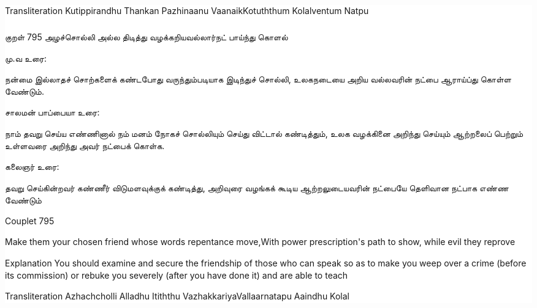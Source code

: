


Transliteration
Kutippirandhu Thankan  Pazhinaanu  VaanaikKotuththum  Kolalventum  Natpu




###













குறள்
795
 அழச்சொல்லி அல்ல திடித்து வழக்கறியவல்லார்நட் பாய்ந்து கொளல்




மு.வ உரை:

நன்மை இல்லாதச் சொற்களைக் கண்டபோது வருந்தும்படியாக இடிந்துச் சொல்லி, உலகநடையை அறிய வல்லவரின் நட்பை ஆராய்ப்து கொள்ள வேண்டும்.




சாலமன் பாப்பையா உரை:

நாம் தவறு செய்ய  எண்ணினால் நம் மனம் நோகச் சொல்லியும் செய்து விட்டால் கண்டித்தும், உலக வழக்கினை அறிந்து செய்யும் ஆற்றலைப் பெற்றும் உள்ளவரை அறிந்து அவர் நட்பைக் கொள்க.




கலைஞர் உரை:

தவறு செய்கின்றவர் கண்ணீர் விடுமளவுக்குக் கண்டித்து, அறிவுரை வழங்கக் கூடிய ஆற்றலுடையவரின் நட்பையே தெளிவான நட்பாக எண்ண வேண்டும்




Couplet
795


Make them your chosen friend whose words repentance move,With power prescription's path to show, while evil they reprove




Explanation
You should examine and secure the friendship of those who can speak so as to make you weep over a crime (before its commission) or rebuke you severely (after you have done it) and are able to teach




Transliteration
Azhachcholli Alladhu  Itiththu  VazhakkariyaVallaarnatapu  Aaindhu  Kolal
